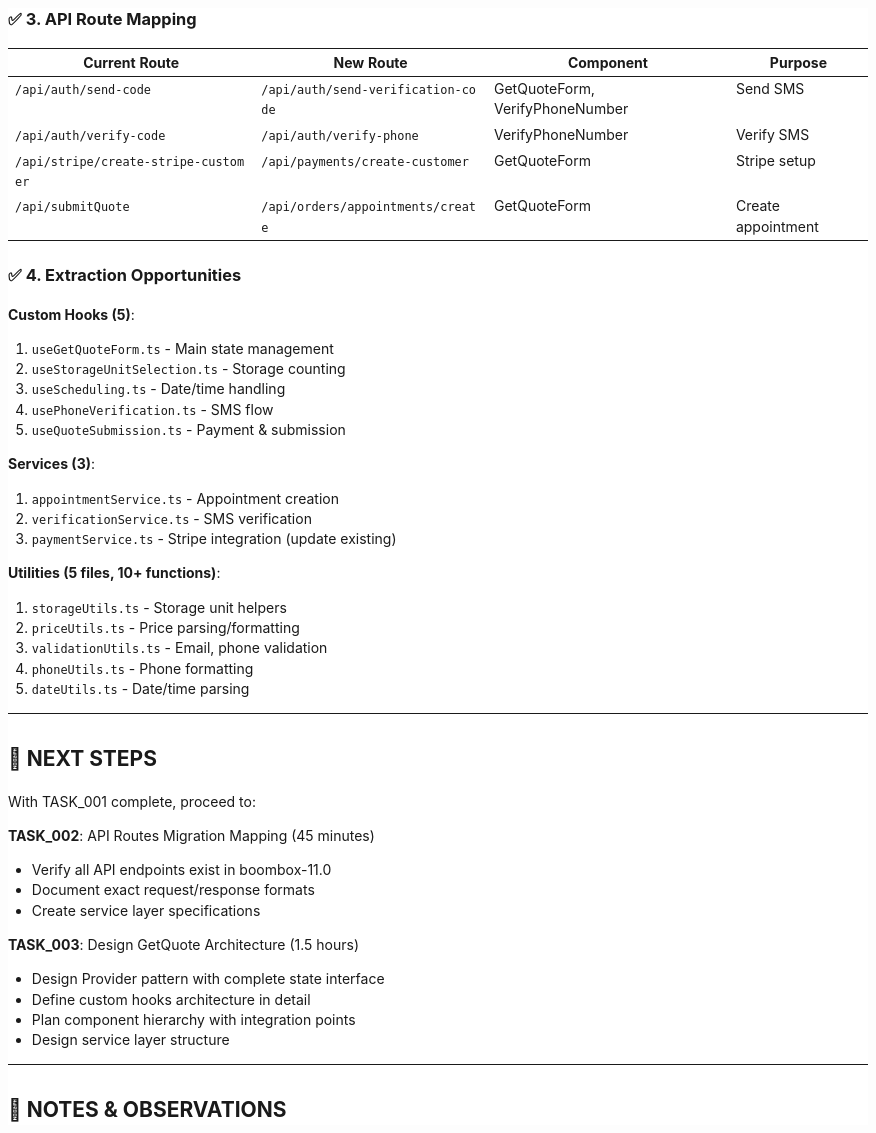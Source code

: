 ### ✅ **3. API Route Mapping**

| Current Route | New Route | Component | Purpose |
|--------------|-----------|-----------|---------|
| `/api/auth/send-code` | `/api/auth/send-verification-code` | GetQuoteForm, VerifyPhoneNumber | Send SMS |
| `/api/auth/verify-code` | `/api/auth/verify-phone` | VerifyPhoneNumber | Verify SMS |
| `/api/stripe/create-stripe-customer` | `/api/payments/create-customer` | GetQuoteForm | Stripe setup |
| `/api/submitQuote` | `/api/orders/appointments/create` | GetQuoteForm | Create appointment |

### ✅ **4. Extraction Opportunities**

**Custom Hooks (5)**:
1. `useGetQuoteForm.ts` - Main state management
2. `useStorageUnitSelection.ts` - Storage counting
3. `useScheduling.ts` - Date/time handling
4. `usePhoneVerification.ts` - SMS flow
5. `useQuoteSubmission.ts` - Payment & submission

**Services (3)**:
1. `appointmentService.ts` - Appointment creation
2. `verificationService.ts` - SMS verification
3. `paymentService.ts` - Stripe integration (update existing)

**Utilities (5 files, 10+ functions)**:
1. `storageUtils.ts` - Storage unit helpers
2. `priceUtils.ts` - Price parsing/formatting
3. `validationUtils.ts` - Email, phone validation
4. `phoneUtils.ts` - Phone formatting
5. `dateUtils.ts` - Date/time parsing

---

## 🎯 NEXT STEPS

With TASK_001 complete, proceed to:

**TASK_002**: API Routes Migration Mapping (45 minutes)
- Verify all API endpoints exist in boombox-11.0
- Document exact request/response formats
- Create service layer specifications

**TASK_003**: Design GetQuote Architecture (1.5 hours)
- Design Provider pattern with complete state interface
- Define custom hooks architecture in detail
- Plan component hierarchy with integration points
- Design service layer structure

---

## 📝 NOTES & OBSERVATIONS
